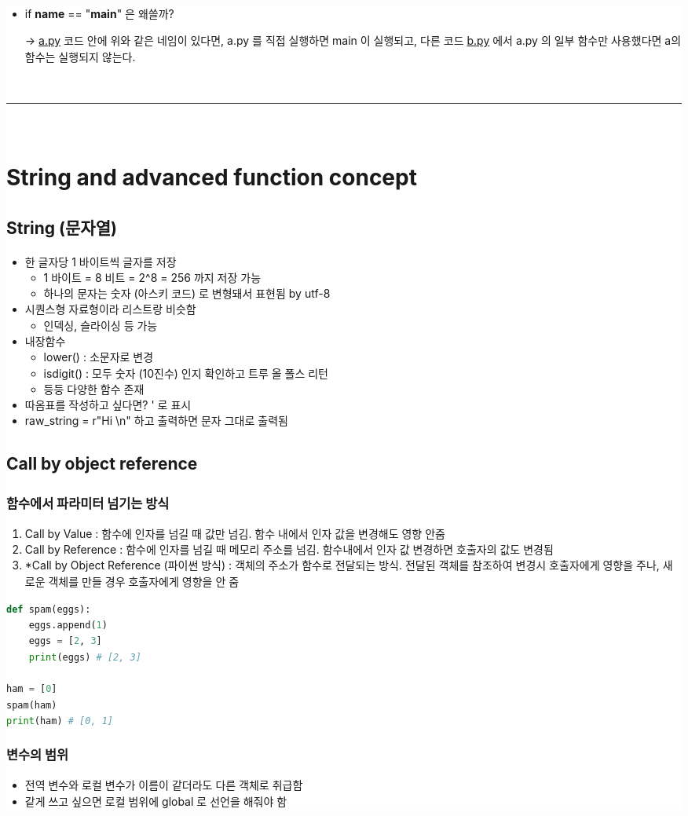 - if __name__ == "__main__" 은 왜쓸까?

    → [a.py](http://a.py) 코드 안에 위와 같은 네임이 있다면, a.py 를 직접 실행하면 main 이 실행되고, 다른 코드 [b.py](http://b.py) 에서 a.py 의 일부 함수만 사용했다면 a의 함수는 실행되지 않는다.

<br>
<hr>
<br>

# String and advanced function concept

## String (문자열)

- 한 글자당 1 바이트씩 글자를 저장
    - 1 바이트 = 8 비트 = 2^8 = 256 까지 저장 가능
    - 하나의 문자는 숫자 (아스키 코드) 로 변형돼서 표현됨 by utf-8
- 시퀀스형 자료형이라 리스트랑 비슷함
    - 인덱싱, 슬라이싱 등 가능
- 내장함수
    - lower() : 소문자로 변경
    - isdigit() : 모두 숫자 (10진수) 인지 확인하고 트루 올 폴스 리턴
    - 등등 다양한 함수 존재
- 따옴표를 작성하고 싶다면? \' 로 표시
- raw_string = r"Hi \n" 하고 출력하면 문자 그대로 출력됨

## Call by object reference

### 함수에서 파라미터 넘기는 방식

1. Call by Value
: 함수에 인자를 넘길 때 값만 넘김. 함수 내에서 인자 값을 변경해도 영향 안줌
2. Call by Reference
: 함수에 인자를 넘길 때 메모리 주소를 넘김. 함수내에서 인자 값 변경하면 호출자의 값도 변경됨
3. *Call by Object Reference (파이썬 방식)
: 객체의 주소가 함수로 전달되는 방식. 전달된 객체를 참조하여 변경시 호출자에게 영향을 주나, 새로운 객체를 만들 경우 호출자에게 영향을 안 줌

```python
def spam(eggs):
	eggs.append(1)
	eggs = [2, 3]
	print(eggs) # [2, 3]

ham = [0]
spam(ham)
print(ham) # [0, 1]
```

### 변수의 범위

- 전역 변수와 로컬 변수가 이름이 같더라도 다른 객체로 취급함
- 같게 쓰고 싶으면 로컬 범위에 global 로 선언을 해줘야 함
